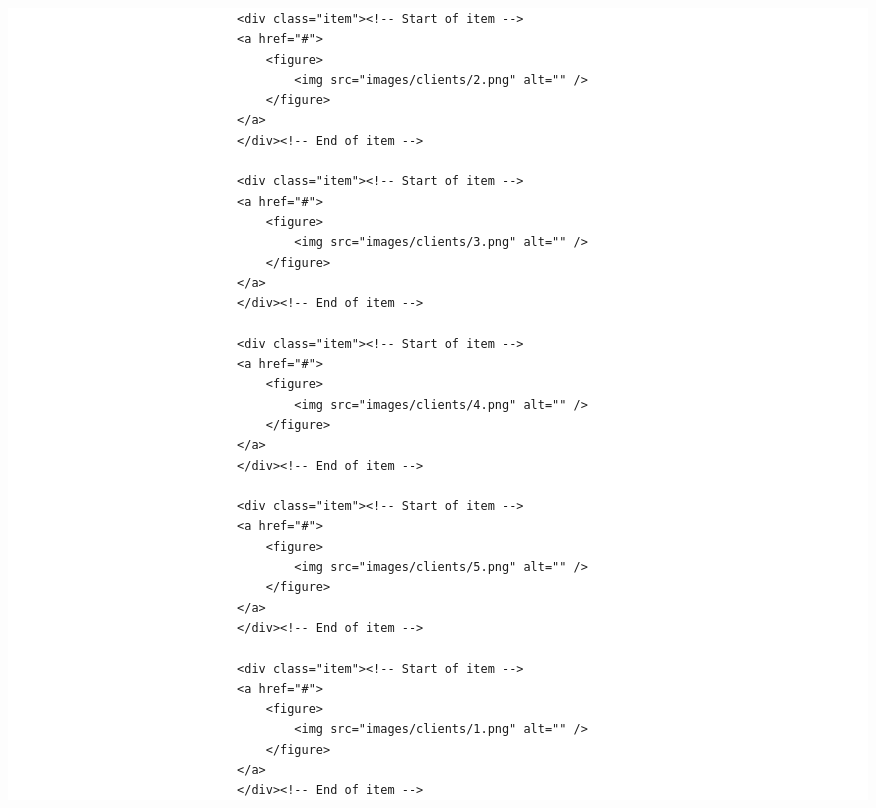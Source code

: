                                     <div class="item"><!-- Start of item -->
                                    <a href="#">
                                        <figure>
                                            <img src="images/clients/2.png" alt="" />
                                        </figure>
                                    </a>
                                    </div><!-- End of item -->
                                    
                                    <div class="item"><!-- Start of item -->
                                    <a href="#">
                                        <figure>
                                            <img src="images/clients/3.png" alt="" />
                                        </figure>
                                    </a>
                                    </div><!-- End of item -->
                                    
                                    <div class="item"><!-- Start of item -->
                                    <a href="#">
                                        <figure>
                                            <img src="images/clients/4.png" alt="" />
                                        </figure>
                                    </a>
                                    </div><!-- End of item -->
                                    
                                    <div class="item"><!-- Start of item -->
                                    <a href="#">
                                        <figure>
                                            <img src="images/clients/5.png" alt="" />
                                        </figure>
                                    </a>
                                    </div><!-- End of item -->
                                    
                                    <div class="item"><!-- Start of item -->
                                    <a href="#">
                                        <figure>
                                            <img src="images/clients/1.png" alt="" />
                                        </figure>
                                    </a>
                                    </div><!-- End of item -->
                                    